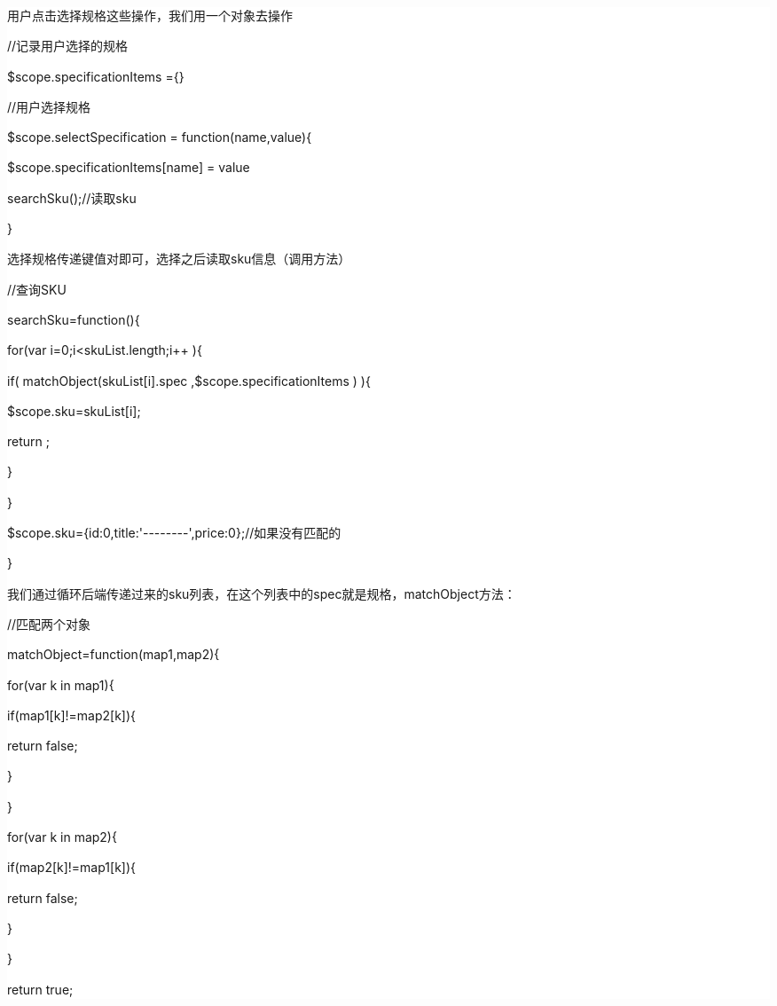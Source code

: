 用户点击选择规格这些操作，我们用一个对象去操作

//记录用户选择的规格

$scope.specificationItems ={}

//用户选择规格

$scope.selectSpecification = function(name,value){

$scope.specificationItems[name] = value

searchSku();//读取sku

}

选择规格传递键值对即可，选择之后读取sku信息（调用方法）

//查询SKU

searchSku=function(){

for(var i=0;i<skuList.length;i++ ){

if( matchObject(skuList[i].spec ,$scope.specificationItems ) ){

$scope.sku=skuList[i];

return ;

}

}

$scope.sku={id:0,title:'--------',price:0};//如果没有匹配的

}

我们通过循环后端传递过来的sku列表，在这个列表中的spec就是规格，matchObject方法：

//匹配两个对象

matchObject=function(map1,map2){

for(var k in map1){

if(map1[k]!=map2[k]){

return false;

}

}

for(var k in map2){

if(map2[k]!=map1[k]){

return false;

}

}

return true;
